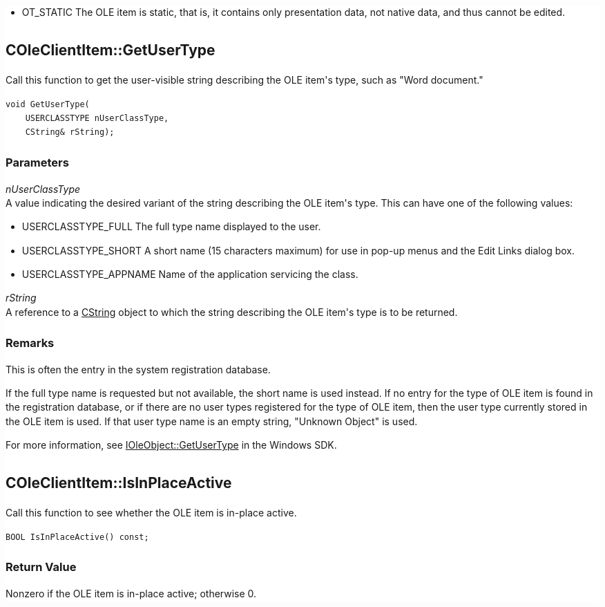 - OT_STATIC The OLE item is static, that is, it contains only presentation data, not native data, and thus cannot be edited.

## <a name="getusertype"></a>  COleClientItem::GetUserType

Call this function to get the user-visible string describing the OLE item's type, such as "Word document."

```
void GetUserType(
    USERCLASSTYPE nUserClassType,
    CString& rString);
```

### Parameters

*nUserClassType*<br/>
A value indicating the desired variant of the string describing the OLE item's type. This can have one of the following values:

- USERCLASSTYPE_FULL The full type name displayed to the user.

- USERCLASSTYPE_SHORT A short name (15 characters maximum) for use in pop-up menus and the Edit Links dialog box.

- USERCLASSTYPE_APPNAME Name of the application servicing the class.

*rString*<br/>
A reference to a [CString](../../atl-mfc-shared/reference/cstringt-class.md) object to which the string describing the OLE item's type is to be returned.

### Remarks

This is often the entry in the system registration database.

If the full type name is requested but not available, the short name is used instead. If no entry for the type of OLE item is found in the registration database, or if there are no user types registered for the type of OLE item, then the user type currently stored in the OLE item is used. If that user type name is an empty string, "Unknown Object" is used.

For more information, see [IOleObject::GetUserType](/windows/win32/api/oleidl/nf-oleidl-ioleobject-getusertype) in the Windows SDK.

## <a name="isinplaceactive"></a>  COleClientItem::IsInPlaceActive

Call this function to see whether the OLE item is in-place active.

```
BOOL IsInPlaceActive() const;
```

### Return Value

Nonzero if the OLE item is in-place active; otherwise 0.
